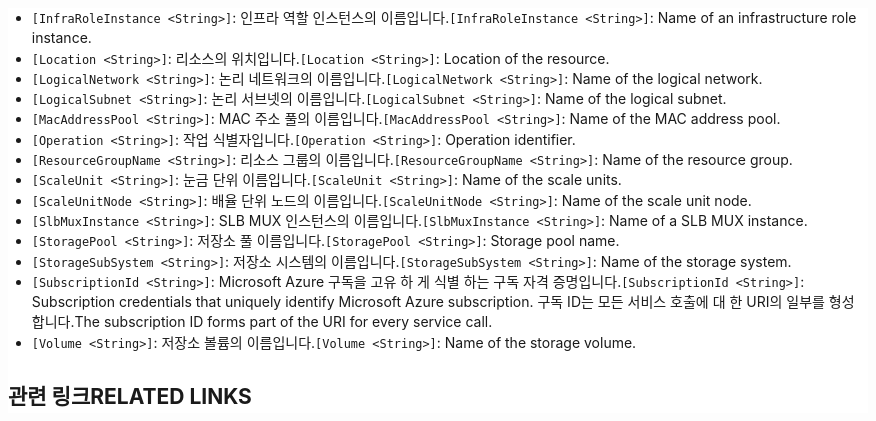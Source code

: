   - <span data-ttu-id="90398-163">`[InfraRoleInstance <String>]`: 인프라 역할 인스턴스의 이름입니다.</span><span class="sxs-lookup"><span data-stu-id="90398-163">`[InfraRoleInstance <String>]`: Name of an infrastructure role instance.</span></span>
  - <span data-ttu-id="90398-164">`[Location <String>]`: 리소스의 위치입니다.</span><span class="sxs-lookup"><span data-stu-id="90398-164">`[Location <String>]`: Location of the resource.</span></span>
  - <span data-ttu-id="90398-165">`[LogicalNetwork <String>]`: 논리 네트워크의 이름입니다.</span><span class="sxs-lookup"><span data-stu-id="90398-165">`[LogicalNetwork <String>]`: Name of the logical network.</span></span>
  - <span data-ttu-id="90398-166">`[LogicalSubnet <String>]`: 논리 서브넷의 이름입니다.</span><span class="sxs-lookup"><span data-stu-id="90398-166">`[LogicalSubnet <String>]`: Name of the logical subnet.</span></span>
  - <span data-ttu-id="90398-167">`[MacAddressPool <String>]`: MAC 주소 풀의 이름입니다.</span><span class="sxs-lookup"><span data-stu-id="90398-167">`[MacAddressPool <String>]`: Name of the MAC address pool.</span></span>
  - <span data-ttu-id="90398-168">`[Operation <String>]`: 작업 식별자입니다.</span><span class="sxs-lookup"><span data-stu-id="90398-168">`[Operation <String>]`: Operation identifier.</span></span>
  - <span data-ttu-id="90398-169">`[ResourceGroupName <String>]`: 리소스 그룹의 이름입니다.</span><span class="sxs-lookup"><span data-stu-id="90398-169">`[ResourceGroupName <String>]`: Name of the resource group.</span></span>
  - <span data-ttu-id="90398-170">`[ScaleUnit <String>]`: 눈금 단위 이름입니다.</span><span class="sxs-lookup"><span data-stu-id="90398-170">`[ScaleUnit <String>]`: Name of the scale units.</span></span>
  - <span data-ttu-id="90398-171">`[ScaleUnitNode <String>]`: 배율 단위 노드의 이름입니다.</span><span class="sxs-lookup"><span data-stu-id="90398-171">`[ScaleUnitNode <String>]`: Name of the scale unit node.</span></span>
  - <span data-ttu-id="90398-172">`[SlbMuxInstance <String>]`: SLB MUX 인스턴스의 이름입니다.</span><span class="sxs-lookup"><span data-stu-id="90398-172">`[SlbMuxInstance <String>]`: Name of a SLB MUX instance.</span></span>
  - <span data-ttu-id="90398-173">`[StoragePool <String>]`: 저장소 풀 이름입니다.</span><span class="sxs-lookup"><span data-stu-id="90398-173">`[StoragePool <String>]`: Storage pool name.</span></span>
  - <span data-ttu-id="90398-174">`[StorageSubSystem <String>]`: 저장소 시스템의 이름입니다.</span><span class="sxs-lookup"><span data-stu-id="90398-174">`[StorageSubSystem <String>]`: Name of the storage system.</span></span>
  - <span data-ttu-id="90398-175">`[SubscriptionId <String>]`: Microsoft Azure 구독을 고유 하 게 식별 하는 구독 자격 증명입니다.</span><span class="sxs-lookup"><span data-stu-id="90398-175">`[SubscriptionId <String>]`: Subscription credentials that uniquely identify Microsoft Azure subscription.</span></span> <span data-ttu-id="90398-176">구독 ID는 모든 서비스 호출에 대 한 URI의 일부를 형성 합니다.</span><span class="sxs-lookup"><span data-stu-id="90398-176">The subscription ID forms part of the URI for every service call.</span></span>
  - <span data-ttu-id="90398-177">`[Volume <String>]`: 저장소 볼륨의 이름입니다.</span><span class="sxs-lookup"><span data-stu-id="90398-177">`[Volume <String>]`: Name of the storage volume.</span></span>

## <span data-ttu-id="90398-178">관련 링크</span><span class="sxs-lookup"><span data-stu-id="90398-178">RELATED LINKS</span></span>
